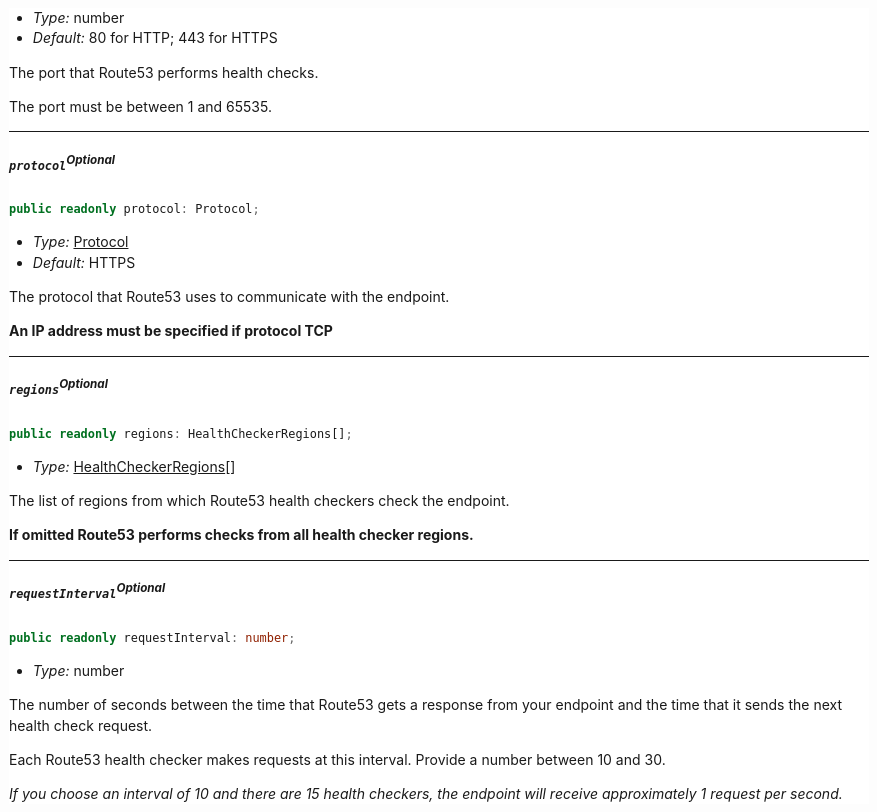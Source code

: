 - *Type:* number
- *Default:* 80 for HTTP; 443 for HTTPS

The port that Route53 performs health checks.

The port must be between 1 and 65535.

---

##### `protocol`<sup>Optional</sup> <a name="protocol" id="@pepperize/cdk-route53-health-check.EndpointHealthCheckProps.property.protocol"></a>

```typescript
public readonly protocol: Protocol;
```

- *Type:* <a href="#@pepperize/cdk-route53-health-check.Protocol">Protocol</a>
- *Default:* HTTPS

The protocol that Route53 uses to communicate with the endpoint.

<b>An IP address must be specified if protocol TCP</b>

---

##### `regions`<sup>Optional</sup> <a name="regions" id="@pepperize/cdk-route53-health-check.EndpointHealthCheckProps.property.regions"></a>

```typescript
public readonly regions: HealthCheckerRegions[];
```

- *Type:* <a href="#@pepperize/cdk-route53-health-check.HealthCheckerRegions">HealthCheckerRegions</a>[]

The list of regions from which Route53 health checkers check the endpoint.

<b>If omitted Route53 performs checks from all health checker regions.</b>

---

##### `requestInterval`<sup>Optional</sup> <a name="requestInterval" id="@pepperize/cdk-route53-health-check.EndpointHealthCheckProps.property.requestInterval"></a>

```typescript
public readonly requestInterval: number;
```

- *Type:* number

The number of seconds between the time that Route53 gets a response from your endpoint and the time that it sends the next health check request.

Each Route53 health checker makes requests at this interval. Provide a number between 10 and 30.

<i>If you choose an interval of 10 and there are 15 health checkers, the endpoint will receive approximately 1 request per second.</i>
